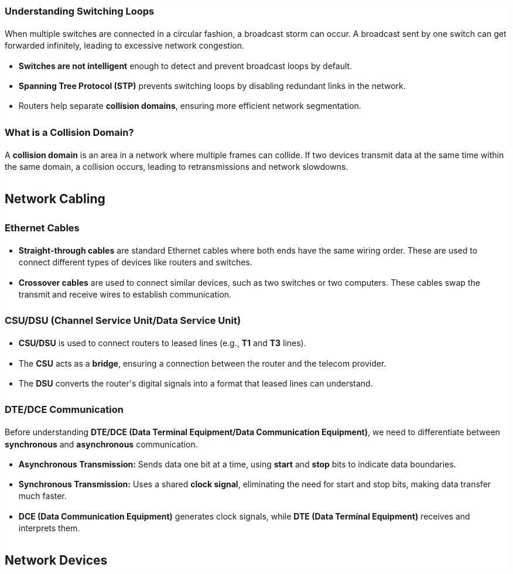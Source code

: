 ### Understanding Switching Loops

When multiple switches are connected in a circular fashion, a broadcast storm can occur. A broadcast sent by one switch can get forwarded infinitely, leading to excessive network congestion.

-   **Switches are not intelligent** enough to detect and prevent broadcast loops by default.
    
-   **Spanning Tree Protocol (STP)** prevents switching loops by disabling redundant links in the network.
    
-   Routers help separate **collision domains**, ensuring more efficient network segmentation.
    

### What is a Collision Domain?

A **collision domain** is an area in a network where multiple frames can collide. If two devices transmit data at the same time within the same domain, a collision occurs, leading to retransmissions and network slowdowns.

## Network Cabling

### Ethernet Cables

-   **Straight-through cables** are standard Ethernet cables where both ends have the same wiring order. These are used to connect different types of devices like routers and switches.
    
-   **Crossover cables** are used to connect similar devices, such as two switches or two computers. These cables swap the transmit and receive wires to establish communication.
    

### CSU/DSU (Channel Service Unit/Data Service Unit)

-   **CSU/DSU** is used to connect routers to leased lines (e.g., **T1** and **T3** lines).
    
-   The **CSU** acts as a **bridge**, ensuring a connection between the router and the telecom provider.
    
-   The **DSU** converts the router's digital signals into a format that leased lines can understand.
    

### DTE/DCE Communication

Before understanding **DTE/DCE (Data Terminal Equipment/Data Communication Equipment)**, we need to differentiate between **synchronous** and **asynchronous** communication.

-   **Asynchronous Transmission:** Sends data one bit at a time, using **start** and **stop** bits to indicate data boundaries.
    
-   **Synchronous Transmission:** Uses a shared **clock signal**, eliminating the need for start and stop bits, making data transfer much faster.
    
-   **DCE (Data Communication Equipment)** generates clock signals, while **DTE (Data Terminal Equipment)** receives and interprets them.
    

## Network Devices
